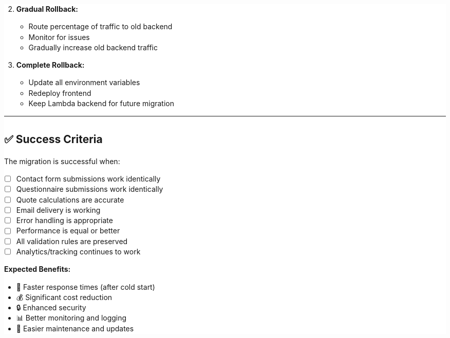 2. **Gradual Rollback:**
   - Route percentage of traffic to old backend
   - Monitor for issues
   - Gradually increase old backend traffic

3. **Complete Rollback:**
   - Update all environment variables
   - Redeploy frontend
   - Keep Lambda backend for future migration

---

## ✅ Success Criteria

The migration is successful when:
- [ ] Contact form submissions work identically
- [ ] Questionnaire submissions work identically
- [ ] Quote calculations are accurate
- [ ] Email delivery is working
- [ ] Error handling is appropriate
- [ ] Performance is equal or better
- [ ] All validation rules are preserved
- [ ] Analytics/tracking continues to work

**Expected Benefits:**
- 🚀 Faster response times (after cold start)
- 💰 Significant cost reduction
- 🔒 Enhanced security
- 📊 Better monitoring and logging
- 🔄 Easier maintenance and updates